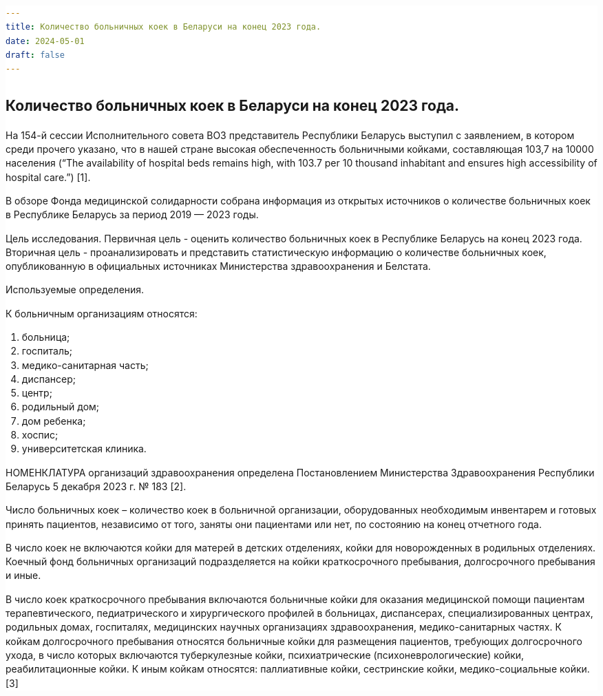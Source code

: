 ```yaml
---
title: Количество больничных коек в Беларуси на конец 2023 года.
date: 2024-05-01
draft: false
---
```


## Количество больничных коек в Беларуси на конец 2023 года.

На 154-й сессии Исполнительного совета ВОЗ представитель Республики Беларусь выступил с заявлением, в котором среди прочего указано, что в нашей стране высокая обеспеченность больничными койками, составляющая 103,7 на 10000 населения (“The availability of hospital beds remains high, with 103.7 per 10 thousand inhabitant and ensures high accessibility of hospital care.”) [1].

В обзоре Фонда медицинской солидарности собрана информация из открытых источников о количестве больничных коек в Республике Беларусь за период 2019 — 2023 годы.

Цель исследования.
Первичная цель - оценить количество больничных коек в Республике Беларусь на конец 2023 года.
Вторичная цель - проанализировать и представить статистическую информацию о количестве больничных коек, опубликованную в официальных источниках Министерства здравоохранения и Белстата.

Используемые определения.

К больничным организациям относятся:

1. больница;
2. госпиталь;
3. медико-санитарная часть;
4. диспансер;
5. центр;
6. родильный дом;
7. дом ребенка;
8. хоспис;
9. университетская клиника.

НОМЕНКЛАТУРА организаций здравоохранения определена Постановлением Министерства Здравоохранения Республики Беларусь 5 декабря 2023 г. № 183 [2].

Число больничных коек – количество коек в больничной организации, оборудованных необходимым инвентарем и готовых принять пациентов, независимо от того, заняты они пациентами или нет, по состоянию на конец отчетного года.

В число коек не включаются койки для матерей в детских отделениях, койки для новорожденных в родильных отделениях.
Коечный фонд больничных организаций подразделяется на койки краткосрочного пребывания, долгосрочного пребывания и иные.

В число коек краткосрочного пребывания включаются больничные койки для оказания медицинской помощи пациентам терапевтического, педиатрического и хирургического профилей в больницах, диспансерах, специализированных центрах, родильных домах, госпиталях, медицинских научных организациях здравоохранения, медико-санитарных частях.
К койкам долгосрочного пребывания относятся больничные койки для размещения пациентов, требующих долгосрочного ухода, в число которых включаются туберкулезные койки, психиатрические (психоневрологические) койки, реабилитационные койки.
К иным койкам относятся: паллиативные койки, сестринские койки, медико-социальные койки. [3]
